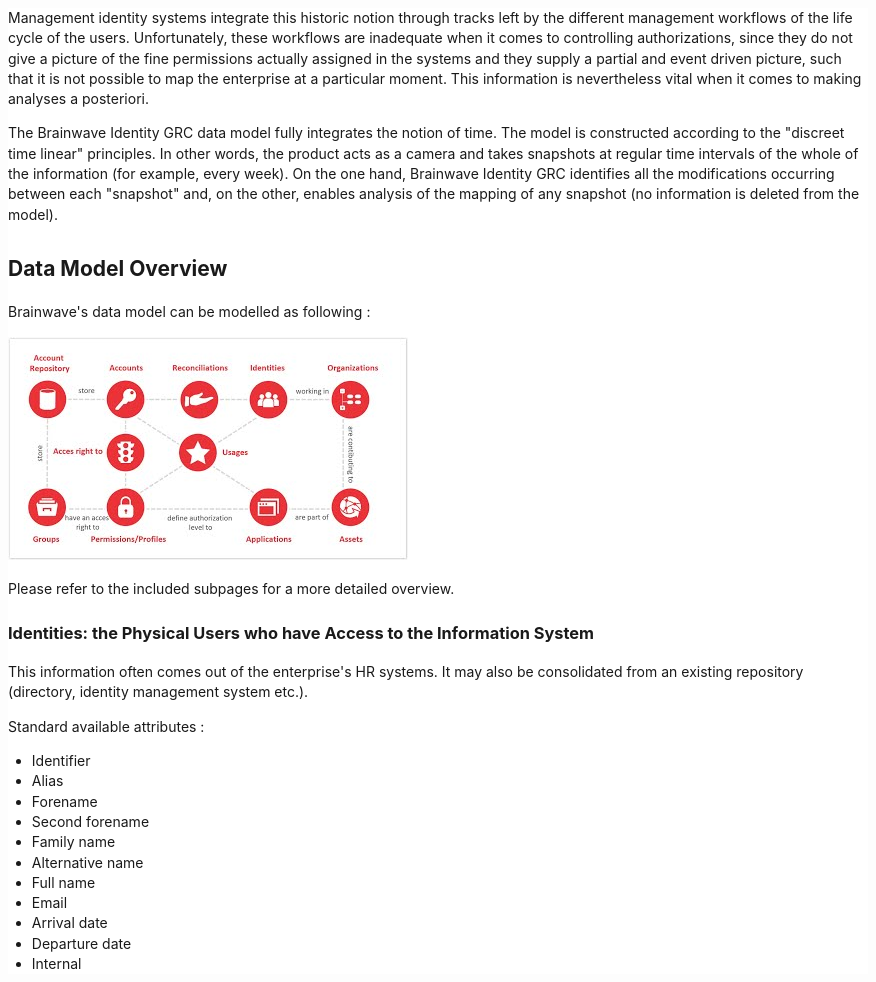 Management identity systems integrate this historic notion through tracks left by the different management workflows of the life cycle of the users. Unfortunately, these workflows are inadequate when it comes to controlling authorizations, since they do not give a picture of the fine permissions actually assigned in the systems and they supply a partial and event driven picture, such that it is not possible to map the enterprise at a particular moment. This information is nevertheless vital when it comes to making analyses a posteriori.

The Brainwave Identity GRC data model fully integrates the notion of time. The model is constructed according to the "discreet time linear" principles. In other words, the product acts as a camera and takes snapshots at regular time intervals of the whole of the information (for example, every week). On the one hand, Brainwave Identity GRC identifies all the modifications occurring between each "snapshot" and, on the other, enables analysis of the mapping of any snapshot (no information is deleted from the model).

## Data Model Overview

Brainwave's data model can be modelled as following :

![Brainwave's data model](./images/data_model_overview.jpg "Brainwave's data model")

Please refer to the included subpages for a more detailed overview.  

### Identities: the Physical Users who have Access to the Information System

This information often comes out of the enterprise's HR systems. It may also be consolidated from an existing repository (directory, identity management system etc.).

Standard available attributes :

- Identifier
- Alias
- Forename
- Second forename
- Family name
- Alternative name
- Full name
- Email
- Arrival date
- Departure date
- Internal
